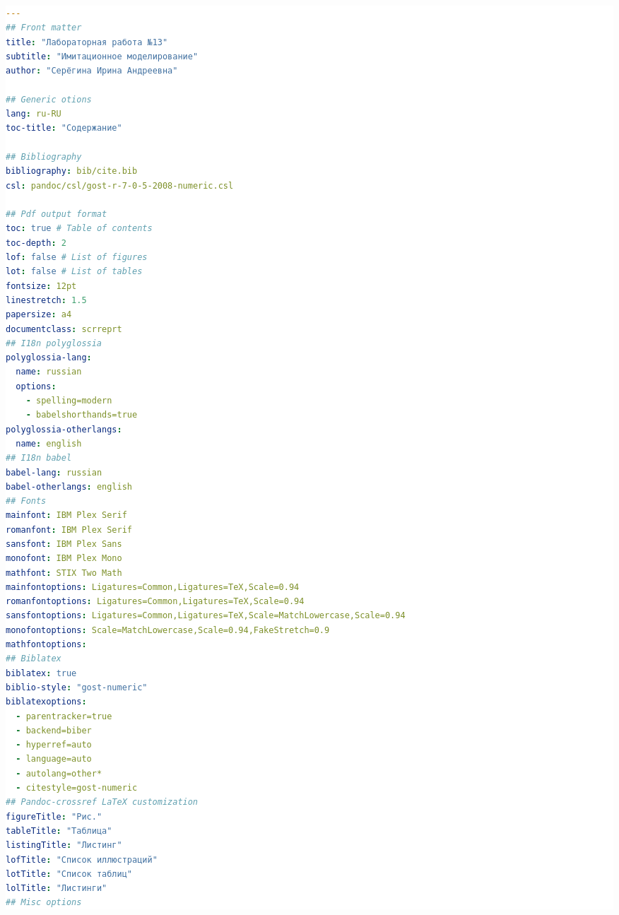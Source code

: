 ```yaml
---
## Front matter
title: "Лабораторная работа №13"
subtitle: "Имитационное моделирование"
author: "Серёгина Ирина Андреевна"

## Generic otions
lang: ru-RU
toc-title: "Содержание"

## Bibliography
bibliography: bib/cite.bib
csl: pandoc/csl/gost-r-7-0-5-2008-numeric.csl

## Pdf output format
toc: true # Table of contents
toc-depth: 2
lof: false # List of figures
lot: false # List of tables
fontsize: 12pt
linestretch: 1.5
papersize: a4
documentclass: scrreprt
## I18n polyglossia
polyglossia-lang:
  name: russian
  options:
	- spelling=modern
	- babelshorthands=true
polyglossia-otherlangs:
  name: english
## I18n babel
babel-lang: russian
babel-otherlangs: english
## Fonts
mainfont: IBM Plex Serif
romanfont: IBM Plex Serif
sansfont: IBM Plex Sans
monofont: IBM Plex Mono
mathfont: STIX Two Math
mainfontoptions: Ligatures=Common,Ligatures=TeX,Scale=0.94
romanfontoptions: Ligatures=Common,Ligatures=TeX,Scale=0.94
sansfontoptions: Ligatures=Common,Ligatures=TeX,Scale=MatchLowercase,Scale=0.94
monofontoptions: Scale=MatchLowercase,Scale=0.94,FakeStretch=0.9
mathfontoptions:
## Biblatex
biblatex: true
biblio-style: "gost-numeric"
biblatexoptions:
  - parentracker=true
  - backend=biber
  - hyperref=auto
  - language=auto
  - autolang=other*
  - citestyle=gost-numeric
## Pandoc-crossref LaTeX customization
figureTitle: "Рис."
tableTitle: "Таблица"
listingTitle: "Листинг"
lofTitle: "Список иллюстраций"
lotTitle: "Список таблиц"
lolTitle: "Листинги"
## Misc options
```